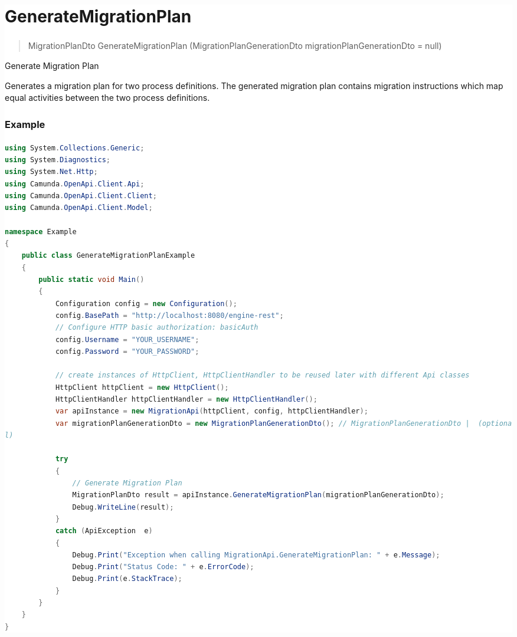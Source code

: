 <a id="generatemigrationplan"></a>
# **GenerateMigrationPlan**
> MigrationPlanDto GenerateMigrationPlan (MigrationPlanGenerationDto migrationPlanGenerationDto = null)

Generate Migration Plan

Generates a migration plan for two process definitions. The generated migration plan contains migration instructions which map equal activities between the two process definitions.

### Example
```csharp
using System.Collections.Generic;
using System.Diagnostics;
using System.Net.Http;
using Camunda.OpenApi.Client.Api;
using Camunda.OpenApi.Client.Client;
using Camunda.OpenApi.Client.Model;

namespace Example
{
    public class GenerateMigrationPlanExample
    {
        public static void Main()
        {
            Configuration config = new Configuration();
            config.BasePath = "http://localhost:8080/engine-rest";
            // Configure HTTP basic authorization: basicAuth
            config.Username = "YOUR_USERNAME";
            config.Password = "YOUR_PASSWORD";

            // create instances of HttpClient, HttpClientHandler to be reused later with different Api classes
            HttpClient httpClient = new HttpClient();
            HttpClientHandler httpClientHandler = new HttpClientHandler();
            var apiInstance = new MigrationApi(httpClient, config, httpClientHandler);
            var migrationPlanGenerationDto = new MigrationPlanGenerationDto(); // MigrationPlanGenerationDto |  (optional) 

            try
            {
                // Generate Migration Plan
                MigrationPlanDto result = apiInstance.GenerateMigrationPlan(migrationPlanGenerationDto);
                Debug.WriteLine(result);
            }
            catch (ApiException  e)
            {
                Debug.Print("Exception when calling MigrationApi.GenerateMigrationPlan: " + e.Message);
                Debug.Print("Status Code: " + e.ErrorCode);
                Debug.Print(e.StackTrace);
            }
        }
    }
}
```
